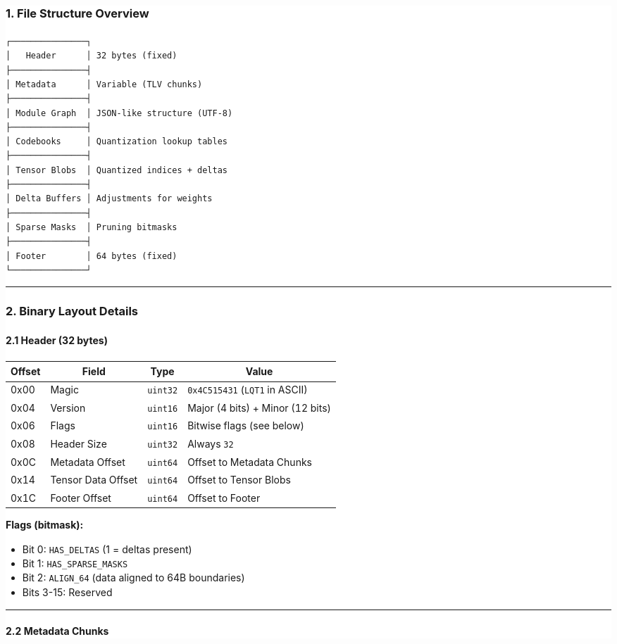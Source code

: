 ### **1. File Structure Overview**

```plaintext
┌───────────────┐
│   Header      │ 32 bytes (fixed)
├───────────────┤
│ Metadata      │ Variable (TLV chunks)
├───────────────┤
│ Module Graph  │ JSON-like structure (UTF-8)
├───────────────┤
│ Codebooks     │ Quantization lookup tables
├───────────────┤
│ Tensor Blobs  │ Quantized indices + deltas
├───────────────┤
│ Delta Buffers │ Adjustments for weights
├───────────────┤
│ Sparse Masks  │ Pruning bitmasks
├───────────────┤
│ Footer        │ 64 bytes (fixed)
└───────────────┘
```

---

### **2. Binary Layout Details**

#### **2.1 Header (32 bytes)**

| Offset | Field             | Type     | Value                              |
|--------|-------------------|----------|------------------------------------|
| 0x00   | Magic             | `uint32` | `0x4C515431` (`LQT1` in ASCII)     |
| 0x04   | Version           | `uint16` | Major (4 bits) + Minor (12 bits)   |
| 0x06   | Flags             | `uint16` | Bitwise flags (see below)          |
| 0x08   | Header Size       | `uint32` | Always `32`                        |
| 0x0C   | Metadata Offset   | `uint64` | Offset to Metadata Chunks          |
| 0x14   | Tensor Data Offset| `uint64` | Offset to Tensor Blobs             |
| 0x1C   | Footer Offset     | `uint64` | Offset to Footer                   |

**Flags (bitmask):**

- Bit 0: `HAS_DELTAS` (1 = deltas present)
- Bit 1: `HAS_SPARSE_MASKS`
- Bit 2: `ALIGN_64` (data aligned to 64B boundaries)
- Bits 3-15: Reserved

---

#### **2.2 Metadata Chunks**
